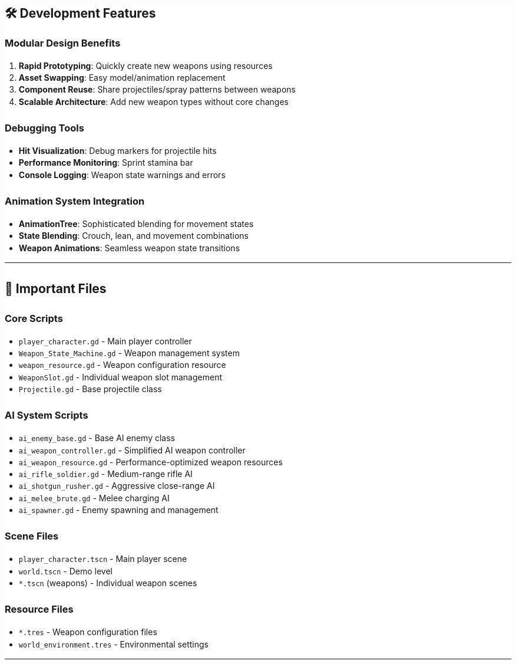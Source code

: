 
## 🛠️ Development Features

### Modular Design Benefits

1. **Rapid Prototyping**: Quickly create new weapons using resources
2. **Asset Swapping**: Easy model/animation replacement
3. **Component Reuse**: Share projectiles/spray patterns between weapons
4. **Scalable Architecture**: Add new weapon types without core changes

### Debugging Tools

- **Hit Visualization**: Debug markers for projectile hits
- **Performance Monitoring**: Sprint stamina bar
- **Console Logging**: Weapon state warnings and errors

### Animation System Integration

- **AnimationTree**: Sophisticated blending for movement states
- **State Blending**: Crouch, lean, and movement combinations
- **Weapon Animations**: Seamless weapon state transitions

---

## 📁 Important Files

### Core Scripts
- `player_character.gd` - Main player controller
- `Weapon_State_Machine.gd` - Weapon management system
- `weapon_resource.gd` - Weapon configuration resource
- `WeaponSlot.gd` - Individual weapon slot management
- `Projectile.gd` - Base projectile class

### AI System Scripts
- `ai_enemy_base.gd` - Base AI enemy class
- `ai_weapon_controller.gd` - Simplified AI weapon controller
- `ai_weapon_resource.gd` - Performance-optimized weapon resources
- `ai_rifle_soldier.gd` - Medium-range rifle AI
- `ai_shotgun_rusher.gd` - Aggressive close-range AI
- `ai_melee_brute.gd` - Melee charging AI
- `ai_spawner.gd` - Enemy spawning and management

### Scene Files
- `player_character.tscn` - Main player scene
- `world.tscn` - Demo level
- `*.tscn` (weapons) - Individual weapon scenes

### Resource Files
- `*.tres` - Weapon configuration files
- `world_environment.tres` - Environmental settings

---